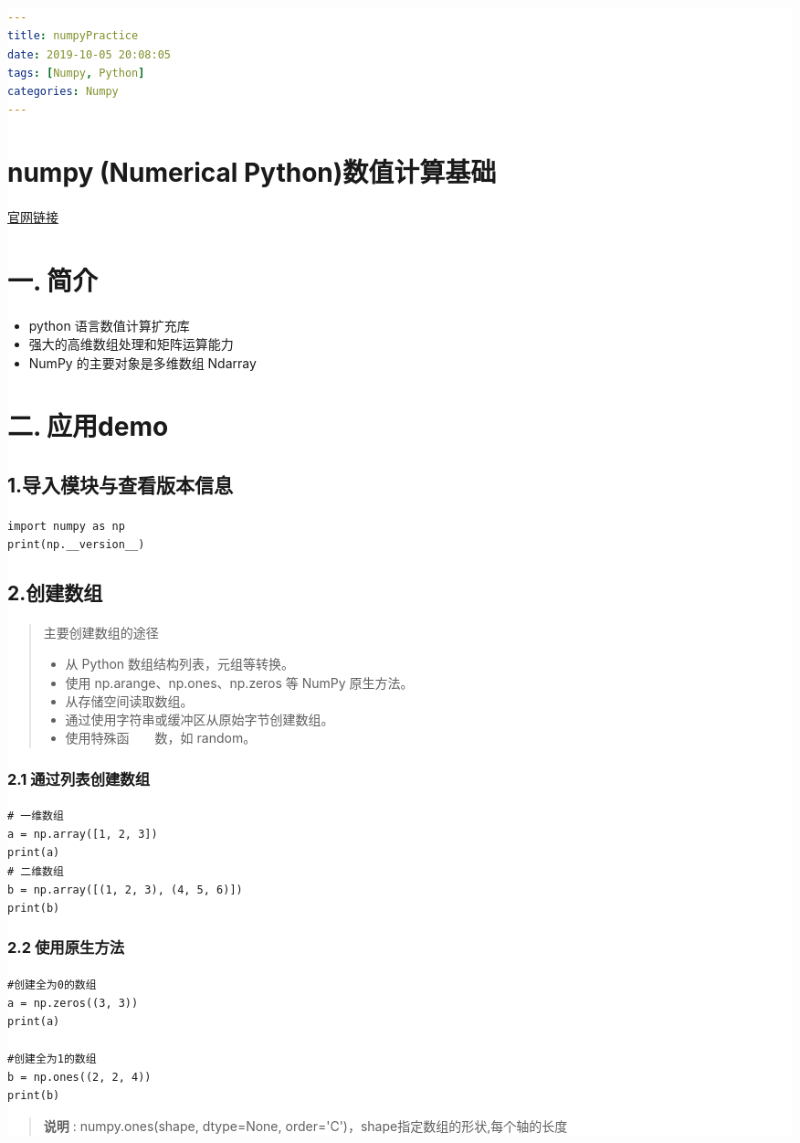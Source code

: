 ```yaml
---
title: numpyPractice
date: 2019-10-05 20:08:05
tags: [Numpy, Python]
categories: Numpy
---
```

# numpy (Numerical Python)数值计算基础
[官网链接](https://numpy.org/)

# 一. 简介
* python 语言数值计算扩充库
* 强大的高维数组处理和矩阵运算能力
* NumPy 的主要对象是多维数组 Ndarray

# 二. 应用demo

##  1.导入模块与查看版本信息
```
import numpy as np
print(np.__version__)
```
## 2.创建数组
> 主要创建数组的途径<br>
> * 从 Python 数组结构列表，元组等转换。
> * 使用 np.arange、np.ones、np.zeros 等 NumPy 原生方法。
> * 从存储空间读取数组。
> * 通过使用字符串或缓冲区从原始字节创建数组。
> * 使用特殊函&emsp;&emsp;数，如 random。
### 2.1 通过列表创建数组
```
# 一维数组
a = np.array([1, 2, 3])
print(a)
# 二维数组
b = np.array([(1, 2, 3), (4, 5, 6)])
print(b)
```
### 2.2 使用原生方法
```
#创建全为0的数组
a = np.zeros((3, 3))
print(a)

#创建全为1的数组
b = np.ones((2, 2, 4))
print(b)
```
> **说明** : numpy.ones(shape, dtype=None, order='C')，shape指定数组的形状,每个轴的长度

